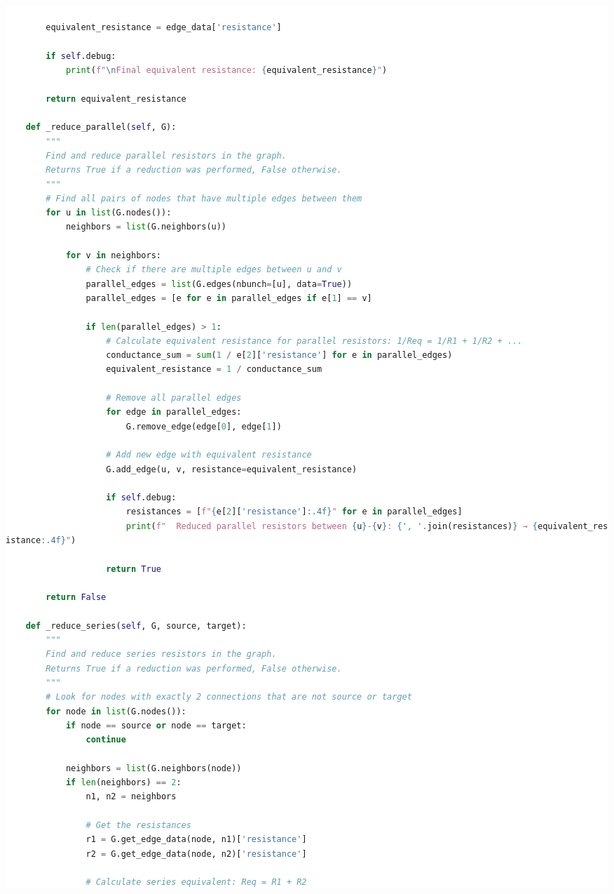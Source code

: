```python
            
        equivalent_resistance = edge_data['resistance']
        
        if self.debug:
            print(f"\nFinal equivalent resistance: {equivalent_resistance}")
            
        return equivalent_resistance
    
    def _reduce_parallel(self, G):
        """
        Find and reduce parallel resistors in the graph.
        Returns True if a reduction was performed, False otherwise.
        """
        # Find all pairs of nodes that have multiple edges between them
        for u in list(G.nodes()):
            neighbors = list(G.neighbors(u))
            
            for v in neighbors:
                # Check if there are multiple edges between u and v
                parallel_edges = list(G.edges(nbunch=[u], data=True))
                parallel_edges = [e for e in parallel_edges if e[1] == v]
                
                if len(parallel_edges) > 1:
                    # Calculate equivalent resistance for parallel resistors: 1/Req = 1/R1 + 1/R2 + ...
                    conductance_sum = sum(1 / e[2]['resistance'] for e in parallel_edges)
                    equivalent_resistance = 1 / conductance_sum
                    
                    # Remove all parallel edges
                    for edge in parallel_edges:
                        G.remove_edge(edge[0], edge[1])
                    
                    # Add new edge with equivalent resistance
                    G.add_edge(u, v, resistance=equivalent_resistance)
                    
                    if self.debug:
                        resistances = [f"{e[2]['resistance']:.4f}" for e in parallel_edges]
                        print(f"  Reduced parallel resistors between {u}-{v}: {', '.join(resistances)} → {equivalent_resistance:.4f}")
                    
                    return True
                    
        return False
    
    def _reduce_series(self, G, source, target):
        """
        Find and reduce series resistors in the graph.
        Returns True if a reduction was performed, False otherwise.
        """
        # Look for nodes with exactly 2 connections that are not source or target
        for node in list(G.nodes()):
            if node == source or node == target:
                continue
                
            neighbors = list(G.neighbors(node))
            if len(neighbors) == 2:
                n1, n2 = neighbors
                
                # Get the resistances
                r1 = G.get_edge_data(node, n1)['resistance']
                r2 = G.get_edge_data(node, n2)['resistance']
                
                # Calculate series equivalent: Req = R1 + R2
```